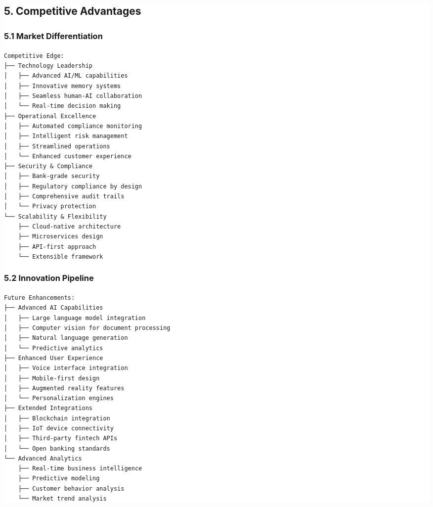 ## 5. Competitive Advantages

### 5.1 Market Differentiation
```
Competitive Edge:
├── Technology Leadership
│   ├── Advanced AI/ML capabilities
│   ├── Innovative memory systems
│   ├── Seamless human-AI collaboration
│   └── Real-time decision making
├── Operational Excellence
│   ├── Automated compliance monitoring
│   ├── Intelligent risk management
│   ├── Streamlined operations
│   └── Enhanced customer experience
├── Security & Compliance
│   ├── Bank-grade security
│   ├── Regulatory compliance by design
│   ├── Comprehensive audit trails
│   └── Privacy protection
└── Scalability & Flexibility
    ├── Cloud-native architecture
    ├── Microservices design
    ├── API-first approach
    └── Extensible framework
```

### 5.2 Innovation Pipeline
```
Future Enhancements:
├── Advanced AI Capabilities
│   ├── Large language model integration
│   ├── Computer vision for document processing
│   ├── Natural language generation
│   └── Predictive analytics
├── Enhanced User Experience
│   ├── Voice interface integration
│   ├── Mobile-first design
│   ├── Augmented reality features
│   └── Personalization engines
├── Extended Integrations
│   ├── Blockchain integration
│   ├── IoT device connectivity
│   ├── Third-party fintech APIs
│   └── Open banking standards
└── Advanced Analytics
    ├── Real-time business intelligence
    ├── Predictive modeling
    ├── Customer behavior analysis
    └── Market trend analysis
```
